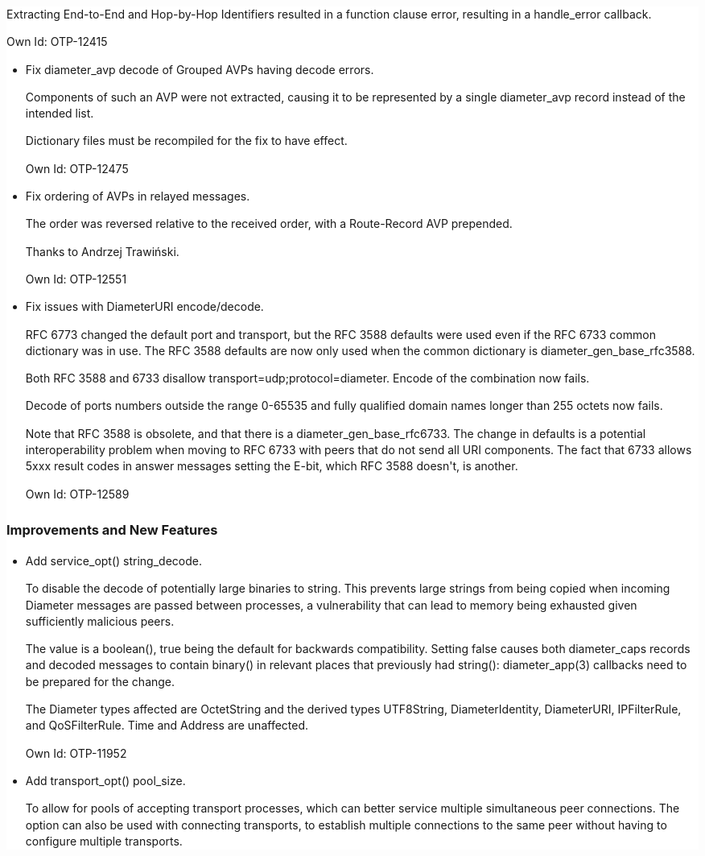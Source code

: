   Extracting End-to-End and Hop-by-Hop Identifiers resulted in a function clause error, resulting in a handle_error callback.

  Own Id: OTP-12415
* Fix diameter_avp decode of Grouped AVPs having decode errors.

  Components of such an AVP were not extracted, causing it to be represented by a single diameter_avp record instead of the intended list.

  Dictionary files must be recompiled for the fix to have effect.

  Own Id: OTP-12475
* Fix ordering of AVPs in relayed messages.

  The order was reversed relative to the received order, with a Route-Record AVP prepended.

  Thanks to Andrzej Trawiński.

  Own Id: OTP-12551
* Fix issues with DiameterURI encode/decode.

  RFC 6773 changed the default port and transport, but the RFC 3588 defaults were used even if the RFC 6733 common dictionary was in use. The RFC 3588 defaults are now only used when the common dictionary is diameter_gen_base_rfc3588.

  Both RFC 3588 and 6733 disallow transport=udp;protocol=diameter. Encode of the combination now fails.

  Decode of ports numbers outside the range 0-65535 and fully qualified domain names longer than 255 octets now fails.

  Note that RFC 3588 is obsolete, and that there is a diameter_gen_base_rfc6733. The change in defaults is a potential interoperability problem when moving to RFC 6733 with peers that do not send all URI components. The fact that 6733 allows 5xxx result codes in answer messages setting the E-bit, which RFC 3588 doesn't, is another.

  Own Id: OTP-12589

### Improvements and New Features

* Add service_opt() string_decode.

  To disable the decode of potentially large binaries to string. This prevents large strings from being copied when incoming Diameter messages are passed between processes, a vulnerability that can lead to memory being exhausted given sufficiently malicious peers.

  The value is a boolean(), true being the default for backwards compatibility. Setting false causes both diameter_caps records and decoded messages to contain binary() in relevant places that previously had string(): diameter_app(3) callbacks need to be prepared for the change.

  The Diameter types affected are OctetString and the derived types UTF8String, DiameterIdentity, DiameterURI, IPFilterRule, and QoSFilterRule. Time and Address are unaffected.

  Own Id: OTP-11952
* Add transport_opt() pool_size.

  To allow for pools of accepting transport processes, which can better service multiple simultaneous peer connections. The option can also be used with connecting transports, to establish multiple connections to the same peer without having to configure multiple transports.
